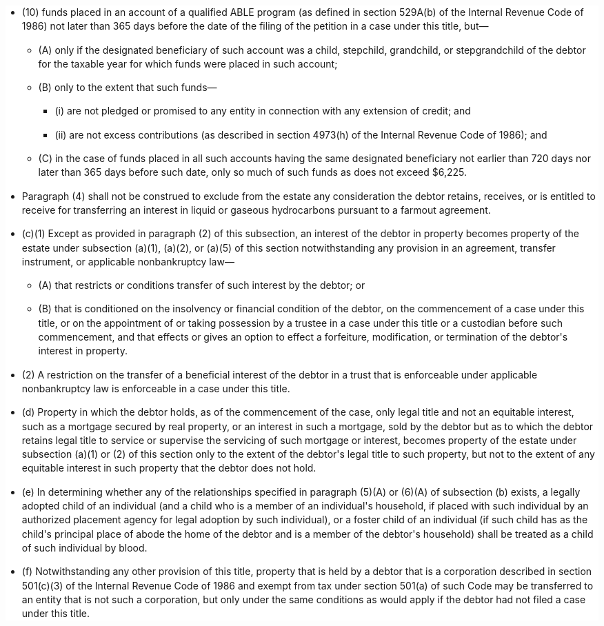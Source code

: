   * (10) funds placed in an account of a qualified ABLE program (as defined in section 529A(b) of the Internal Revenue Code of 1986) not later than 365 days before the date of the filing of the petition in a case under this title, but—

    * (A) only if the designated beneficiary of such account was a child, stepchild, grandchild, or stepgrandchild of the debtor for the taxable year for which funds were placed in such account;

    * (B) only to the extent that such funds—

      * (i) are not pledged or promised to any entity in connection with any extension of credit; and

      * (ii) are not excess contributions (as described in section 4973(h) of the Internal Revenue Code of 1986); and


    * (C) in the case of funds placed in all such accounts having the same designated beneficiary not earlier than 720 days nor later than 365 days before such date, only so much of such funds as does not exceed $6,225.


* Paragraph (4) shall not be construed to exclude from the estate any consideration the debtor retains, receives, or is entitled to receive for transferring an interest in liquid or gaseous hydrocarbons pursuant to a farmout agreement.

* (c)(1) Except as provided in paragraph (2) of this subsection, an interest of the debtor in property becomes property of the estate under subsection (a)(1), (a)(2), or (a)(5) of this section notwithstanding any provision in an agreement, transfer instrument, or applicable nonbankruptcy law—

  * (A) that restricts or conditions transfer of such interest by the debtor; or

  * (B) that is conditioned on the insolvency or financial condition of the debtor, on the commencement of a case under this title, or on the appointment of or taking possession by a trustee in a case under this title or a custodian before such commencement, and that effects or gives an option to effect a forfeiture, modification, or termination of the debtor's interest in property.


* (2) A restriction on the transfer of a beneficial interest of the debtor in a trust that is enforceable under applicable nonbankruptcy law is enforceable in a case under this title.

* (d) Property in which the debtor holds, as of the commencement of the case, only legal title and not an equitable interest, such as a mortgage secured by real property, or an interest in such a mortgage, sold by the debtor but as to which the debtor retains legal title to service or supervise the servicing of such mortgage or interest, becomes property of the estate under subsection (a)(1) or (2) of this section only to the extent of the debtor's legal title to such property, but not to the extent of any equitable interest in such property that the debtor does not hold.

* (e) In determining whether any of the relationships specified in paragraph (5)(A) or (6)(A) of subsection (b) exists, a legally adopted child of an individual (and a child who is a member of an individual's household, if placed with such individual by an authorized placement agency for legal adoption by such individual), or a foster child of an individual (if such child has as the child's principal place of abode the home of the debtor and is a member of the debtor's household) shall be treated as a child of such individual by blood.

* (f) Notwithstanding any other provision of this title, property that is held by a debtor that is a corporation described in section 501(c)(3) of the Internal Revenue Code of 1986 and exempt from tax under section 501(a) of such Code may be transferred to an entity that is not such a corporation, but only under the same conditions as would apply if the debtor had not filed a case under this title.
